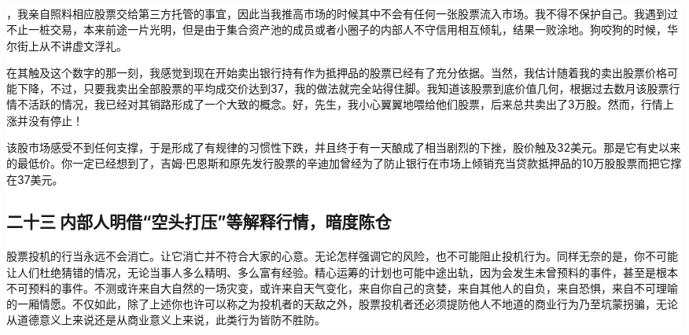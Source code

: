 ，我亲自照料相应股票交给第三方托管的事宜，因此当我推高市场的时候其中不会有任何一张股票流入市场。我不得不保护自己。我遇到过不止一桩交易，本来前途一片光明，但是由于集合资产池的成员或者小圈子的内部人不守信用相互倾轧，结果一败涂地。狗咬狗的时候，华尔街上从不讲虚文浮礼。

在其触及这个数字的那一刻，我感觉到现在开始卖出银行持有作为抵押品的股票已经有了充分依据。当然，我估计随着我的卖出股票价格可能下降，不过，只要我卖出全部股票的平均成交价达到37，我的做法就完全站得住脚。我知道该股票到底价值几何，根据过去数月该股票行情不活跃的情况，我已经对其销路形成了一个大致的概念。好，先生，我小心翼翼地喂给他们股票，后来总共卖出了3万股。然而，行情上涨并没有停止！

该股市场感受不到任何支撑，于是形成了有规律的习惯性下跌，并且终于有一天酿成了相当剧烈的下挫，股价触及32美元。那是它有史以来的最低价。你一定已经想到了，吉姆·巴恩斯和原先发行股票的辛迪加曾经为了防止银行在市场上倾销充当贷款抵押品的10万股股票而把它撑在37美元。

## 二十三 内部人明借“空头打压”等解释行情，暗度陈仓

股票投机的行当永远不会消亡。让它消亡并不符合大家的心意。无论怎样强调它的风险，也不可能阻止投机行为。同样无奈的是，你不可能让人们杜绝猜错的情况，无论当事人多么精明、多么富有经验。精心运筹的计划也可能中途出轨，因为会发生未曾预料的事件，甚至是根本不可预料的事件。不测或许来自大自然的一场灾变，或许来自天气变化，来自你自己的贪婪，来自其他人的自负，来自恐惧，来自不可理喻的一厢情愿。不仅如此，除了上述你也许可以称之为投机者的天敌之外，股票投机者还必须提防他人不地道的商业行为乃至坑蒙拐骗，无论从道德意义上来说还是从商业意义上来说，此类行为皆防不胜防。
